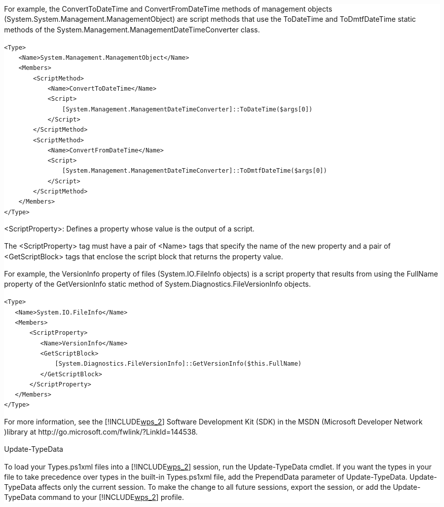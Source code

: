  For example, the ConvertToDateTime and ConvertFromDateTime methods of management objects \(System.System.Management.ManagementObject\) are script methods that use the ToDateTime and ToDmtfDateTime static methods of the System.Management.ManagementDateTimeConverter class.  
  
```  
<Type>  
    <Name>System.Management.ManagementObject</Name>  
    <Members>  
        <ScriptMethod>  
            <Name>ConvertToDateTime</Name>  
            <Script>  
                [System.Management.ManagementDateTimeConverter]::ToDateTime($args[0])  
            </Script>  
        </ScriptMethod>  
        <ScriptMethod>  
            <Name>ConvertFromDateTime</Name>  
            <Script>  
                [System.Management.ManagementDateTimeConverter]::ToDmtfDateTime($args[0])  
            </Script>  
        </ScriptMethod>  
    </Members>  
</Type>  
```  
  
 \<ScriptProperty\>: Defines a property whose value is the output of a script.  
  
 The \<ScriptProperty\> tag must have a pair of \<Name\> tags that specify the name of the new property and a pair of \<GetScriptBlock\> tags that enclose the script block that returns the property value.  
  
 For example, the VersionInfo property of files \(System.IO.FileInfo objects\) is a script property that results from using the FullName property of the GetVersionInfo static method of System.Diagnostics.FileVersionInfo objects.  
  
```  
<Type>  
   <Name>System.IO.FileInfo</Name>  
   <Members>  
       <ScriptProperty>  
          <Name>VersionInfo</Name>  
          <GetScriptBlock>  
              [System.Diagnostics.FileVersionInfo]::GetVersionInfo($this.FullName)  
          </GetScriptBlock>  
       </ScriptProperty>     
   </Members>  
</Type>  
```  
  
 For more information, see the [!INCLUDE[wps_2]()] Software Development Kit \(SDK\) in the MSDN \(Microsoft Developer Network \)library at http:\/\/go.microsoft.com\/fwlink\/?LinkId\=144538.  
  
 Update\-TypeData  
  
 To load your Types.ps1xml files into a [!INCLUDE[wps_2]()] session, run the Update\-TypeData cmdlet. If you want the types in your file to take precedence over types in the built\-in Types.ps1xml file, add the PrependData parameter of Update\-TypeData. Update\-TypeData affects only the current session. To make the change to all future sessions, export the session, or add the Update\-TypeData command to your [!INCLUDE[wps_2]()] profile.  
  